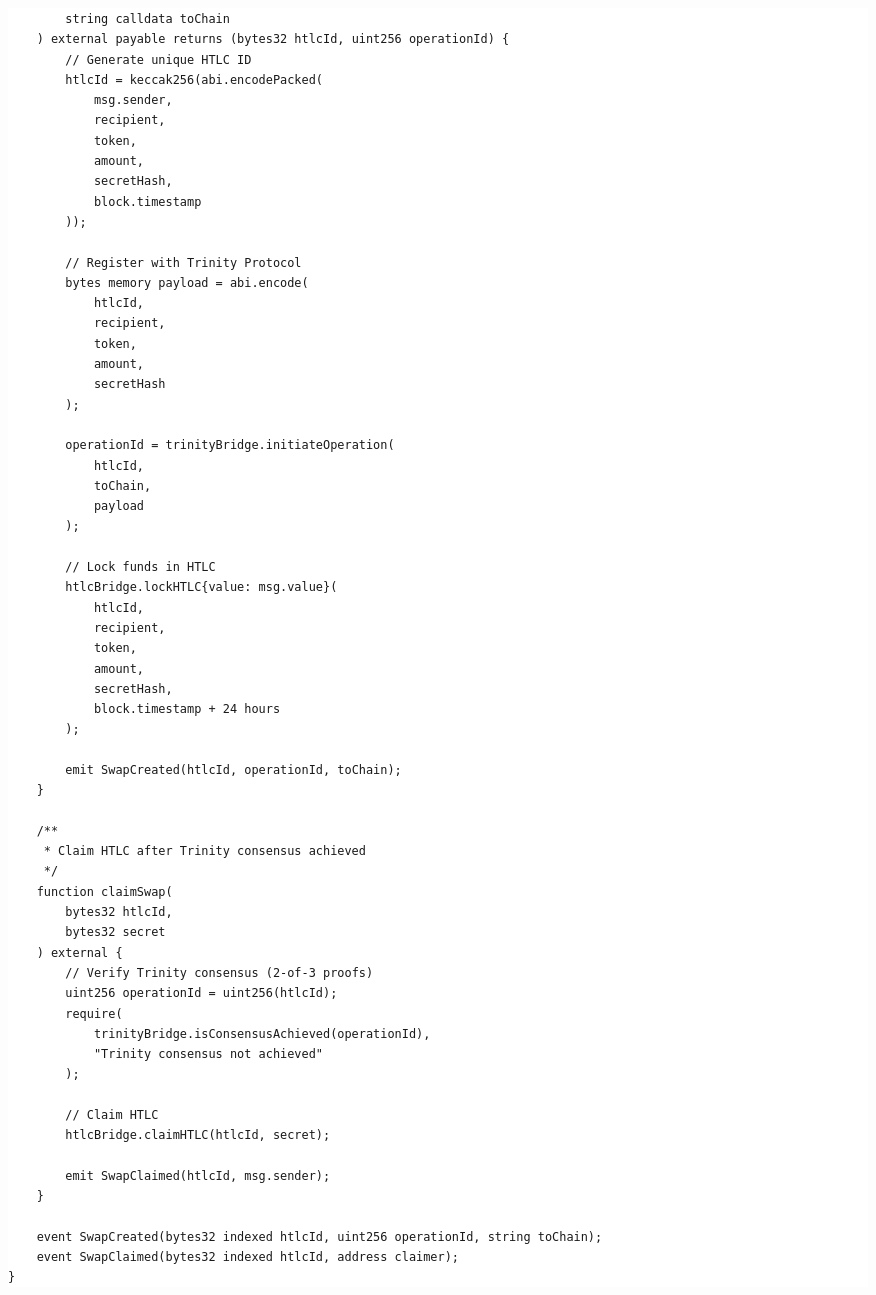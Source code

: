 ```solidity
        string calldata toChain
    ) external payable returns (bytes32 htlcId, uint256 operationId) {
        // Generate unique HTLC ID
        htlcId = keccak256(abi.encodePacked(
            msg.sender,
            recipient,
            token,
            amount,
            secretHash,
            block.timestamp
        ));
        
        // Register with Trinity Protocol
        bytes memory payload = abi.encode(
            htlcId,
            recipient,
            token,
            amount,
            secretHash
        );
        
        operationId = trinityBridge.initiateOperation(
            htlcId,
            toChain,
            payload
        );
        
        // Lock funds in HTLC
        htlcBridge.lockHTLC{value: msg.value}(
            htlcId,
            recipient,
            token,
            amount,
            secretHash,
            block.timestamp + 24 hours
        );
        
        emit SwapCreated(htlcId, operationId, toChain);
    }
    
    /**
     * Claim HTLC after Trinity consensus achieved
     */
    function claimSwap(
        bytes32 htlcId,
        bytes32 secret
    ) external {
        // Verify Trinity consensus (2-of-3 proofs)
        uint256 operationId = uint256(htlcId);
        require(
            trinityBridge.isConsensusAchieved(operationId),
            "Trinity consensus not achieved"
        );
        
        // Claim HTLC
        htlcBridge.claimHTLC(htlcId, secret);
        
        emit SwapClaimed(htlcId, msg.sender);
    }
    
    event SwapCreated(bytes32 indexed htlcId, uint256 operationId, string toChain);
    event SwapClaimed(bytes32 indexed htlcId, address claimer);
}
```